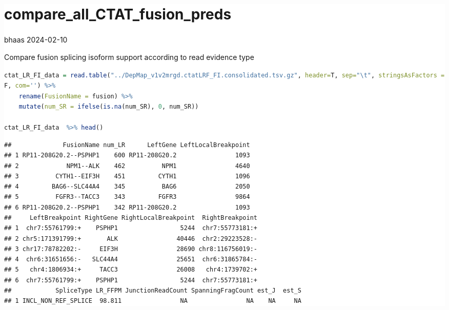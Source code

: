 compare_all_CTAT_fusion_preds
================
bhaas
2024-02-10

Compare fusion splicing isoform support according to read evidence type

``` r
ctat_LR_FI_data = read.table("../DepMap_v1v2mrgd.ctatLRF_FI.consolidated.tsv.gz", header=T, sep="\t", stringsAsFactors = F, com='') %>%
    rename(FusionName = fusion) %>% 
    mutate(num_SR = ifelse(is.na(num_SR), 0, num_SR))

ctat_LR_FI_data  %>% head()
```

    ##              FusionName num_LR      LeftGene LeftLocalBreakpoint
    ## 1 RP11-208G20.2--PSPHP1    600 RP11-208G20.2                1093
    ## 2             NPM1--ALK    462          NPM1                4640
    ## 3          CYTH1--EIF3H    451         CYTH1                1096
    ## 4         BAG6--SLC44A4    345          BAG6                2050
    ## 5          FGFR3--TACC3    343         FGFR3                9864
    ## 6 RP11-208G20.2--PSPHP1    342 RP11-208G20.2                1093
    ##     LeftBreakpoint RightGene RightLocalBreakpoint  RightBreakpoint
    ## 1  chr7:55761799:+    PSPHP1                 5244  chr7:55773181:+
    ## 2 chr5:171391799:+       ALK                40446  chr2:29223528:-
    ## 3 chr17:78782202:-     EIF3H                28690 chr8:116756019:-
    ## 4  chr6:31651656:-   SLC44A4                25651  chr6:31865784:-
    ## 5   chr4:1806934:+     TACC3                26008   chr4:1739702:+
    ## 6  chr7:55761799:+    PSPHP1                 5244  chr7:55773181:+
    ##            SpliceType LR_FFPM JunctionReadCount SpanningFragCount est_J  est_S
    ## 1 INCL_NON_REF_SPLICE  98.811                NA                NA    NA     NA